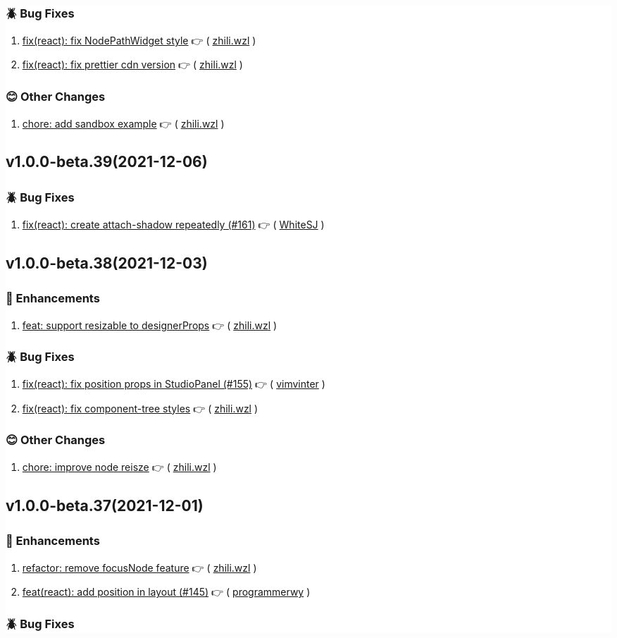 ### :beetle: Bug Fixes

1. [fix(react): fix NodePathWidget style](https://github.com/alibaba/designable/commit/814e5e6) :point_right: ( [zhili.wzl](https://github.com/zhili.wzl) )

1. [fix(react): fix prettier cdn version](https://github.com/alibaba/designable/commit/e6e0180) :point_right: ( [zhili.wzl](https://github.com/zhili.wzl) )

### :blush: Other Changes

1. [chore: add sandbox example](https://github.com/alibaba/designable/commit/624076f) :point_right: ( [zhili.wzl](https://github.com/zhili.wzl) )

## v1.0.0-beta.39(2021-12-06)

### :beetle: Bug Fixes

1. [fix(react): create attach-shadow repeatedly (#161)](https://github.com/alibaba/designable/commit/f8cbc7a) :point_right: ( [WhiteSJ](https://github.com/WhiteSJ) )

## v1.0.0-beta.38(2021-12-03)

### :tada: Enhancements

1. [feat: support resizable to designerProps](https://github.com/alibaba/designable/commit/0215c27) :point_right: ( [zhili.wzl](https://github.com/zhili.wzl) )

### :beetle: Bug Fixes

1. [fix(react): fix position props in StudioPanel (#155)](https://github.com/alibaba/designable/commit/30aa824) :point_right: ( [vimvinter](https://github.com/vimvinter) )

1. [fix(react): fix component-tree styles](https://github.com/alibaba/designable/commit/a9943dd) :point_right: ( [zhili.wzl](https://github.com/zhili.wzl) )

### :blush: Other Changes

1. [chore: improve node reisze](https://github.com/alibaba/designable/commit/f71a1f4) :point_right: ( [zhili.wzl](https://github.com/zhili.wzl) )

## v1.0.0-beta.37(2021-12-01)

### :tada: Enhancements

1. [refactor: remove focusNode feature](https://github.com/alibaba/designable/commit/2d46b94) :point_right: ( [zhili.wzl](https://github.com/zhili.wzl) )

1. [feat(react): add position in layout (#145)](https://github.com/alibaba/designable/commit/baba792) :point_right: ( [programmerwy](https://github.com/programmerwy) )

### :beetle: Bug Fixes
